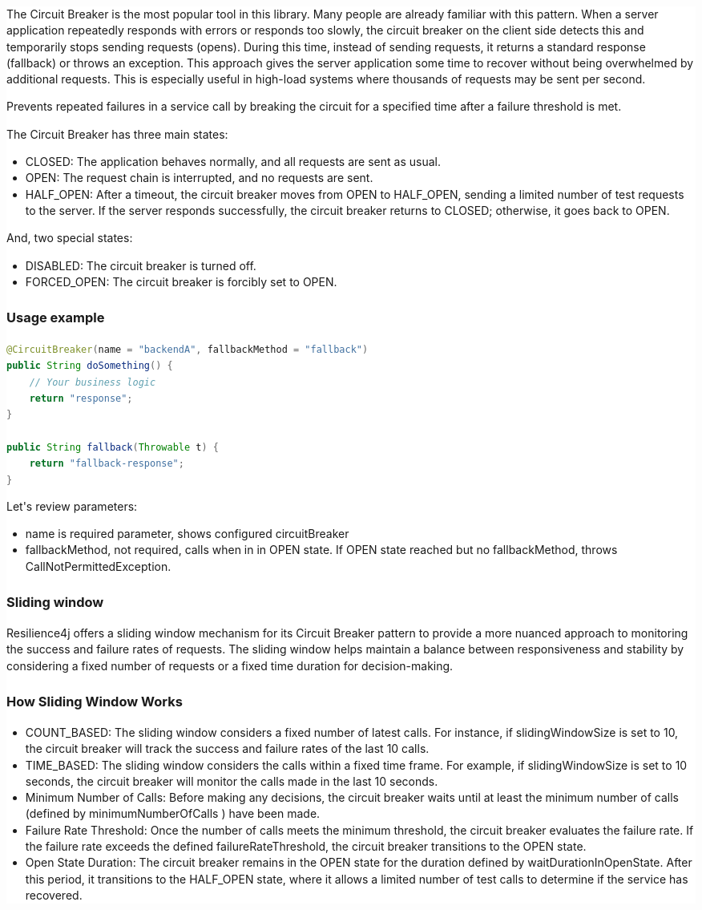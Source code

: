 The Circuit Breaker is the most popular tool in this library. Many people are already familiar with this pattern. When a server application repeatedly responds with errors or responds too slowly, the circuit breaker on the client side detects this and temporarily stops sending requests (opens). During this time, instead of sending requests, it returns a standard response (fallback) or throws an exception. This approach gives the server application some time to recover without being overwhelmed by additional requests. This is especially useful in high-load systems where thousands of requests may be sent per second.

Prevents repeated failures in a service call by breaking the circuit for a specified time after a failure threshold is met.

The Circuit Breaker has three main states:

* CLOSED: The application behaves normally, and all requests are sent as usual.
* OPEN: The request chain is interrupted, and no requests are sent.
* HALF_OPEN: After a timeout, the circuit breaker moves from OPEN to HALF_OPEN, sending a limited number of test requests to the server. If the server responds successfully, the circuit breaker returns to CLOSED; otherwise, it goes back to OPEN.

And, two special states:

* DISABLED: The circuit breaker is turned off.
* FORCED_OPEN: The circuit breaker is forcibly set to OPEN.

### Usage example

```java
@CircuitBreaker(name = "backendA", fallbackMethod = "fallback")
public String doSomething() {
    // Your business logic
    return "response";
}

public String fallback(Throwable t) {
    return "fallback-response";
}
```

Let's review parameters:

* name is required parameter, shows configured circuitBreaker
* fallbackMethod, not required, calls when in in OPEN state. If OPEN state reached but no fallbackMethod, throws CallNotPermittedException.

### Sliding window

Resilience4j offers a sliding window mechanism for its Circuit Breaker pattern to provide a more nuanced approach to monitoring the success and failure rates of requests. The sliding window helps maintain a balance between responsiveness and stability by considering a fixed number of requests or a fixed time duration for decision-making.

### How Sliding Window Works

* COUNT_BASED: The sliding window considers a fixed number of latest calls. For instance, if slidingWindowSize is set to 10, the circuit breaker will track the success and failure rates of the last 10 calls.
* TIME_BASED: The sliding window considers the calls within a fixed time frame. For example, if slidingWindowSize is set to 10 seconds, the circuit breaker will monitor the calls made in the last 10 seconds.
* Minimum Number of Calls: Before making any decisions, the circuit breaker waits until at least the minimum number of calls (defined by minimumNumberOfCalls ) have been made.
* Failure Rate Threshold: Once the number of calls meets the minimum threshold, the circuit breaker evaluates the failure rate. If the failure rate exceeds the defined failureRateThreshold, the circuit breaker transitions to the OPEN state.
* Open State Duration: The circuit breaker remains in the OPEN state for the duration defined by waitDurationInOpenState. After this period, it transitions to the HALF_OPEN state, where it allows a limited number of test calls to determine if the service has recovered.

